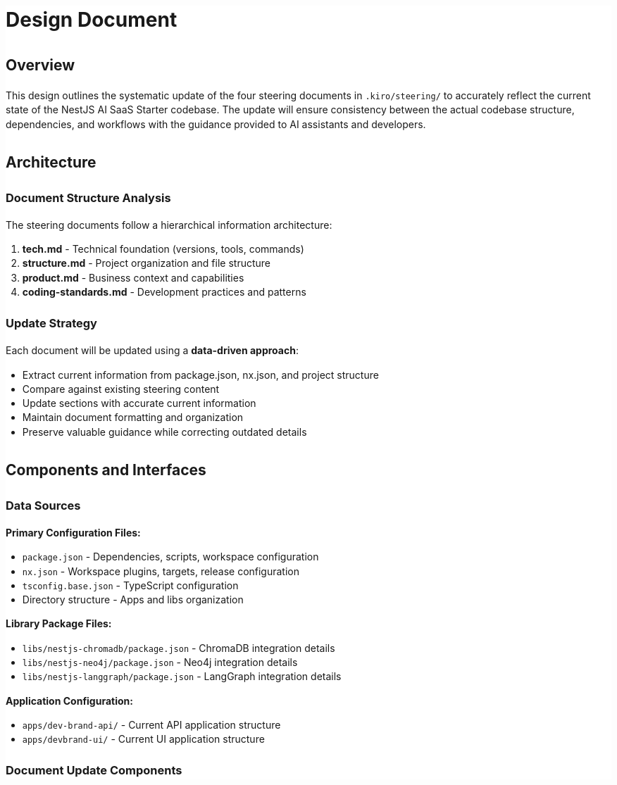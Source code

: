 # Design Document

## Overview

This design outlines the systematic update of the four steering documents in `.kiro/steering/` to accurately reflect the current state of the NestJS AI SaaS Starter codebase. The update will ensure consistency between the actual codebase structure, dependencies, and workflows with the guidance provided to AI assistants and developers.

## Architecture

### Document Structure Analysis

The steering documents follow a hierarchical information architecture:

1. **tech.md** - Technical foundation (versions, tools, commands)
2. **structure.md** - Project organization and file structure  
3. **product.md** - Business context and capabilities
4. **coding-standards.md** - Development practices and patterns

### Update Strategy

Each document will be updated using a **data-driven approach**:

- Extract current information from package.json, nx.json, and project structure
- Compare against existing steering content
- Update sections with accurate current information
- Maintain document formatting and organization
- Preserve valuable guidance while correcting outdated details

## Components and Interfaces

### Data Sources

**Primary Configuration Files:**
- `package.json` - Dependencies, scripts, workspace configuration
- `nx.json` - Workspace plugins, targets, release configuration
- `tsconfig.base.json` - TypeScript configuration
- Directory structure - Apps and libs organization

**Library Package Files:**
- `libs/nestjs-chromadb/package.json` - ChromaDB integration details
- `libs/nestjs-neo4j/package.json` - Neo4j integration details  
- `libs/nestjs-langgraph/package.json` - LangGraph integration details

**Application Configuration:**
- `apps/dev-brand-api/` - Current API application structure
- `apps/devbrand-ui/` - Current UI application structure

### Document Update Components

